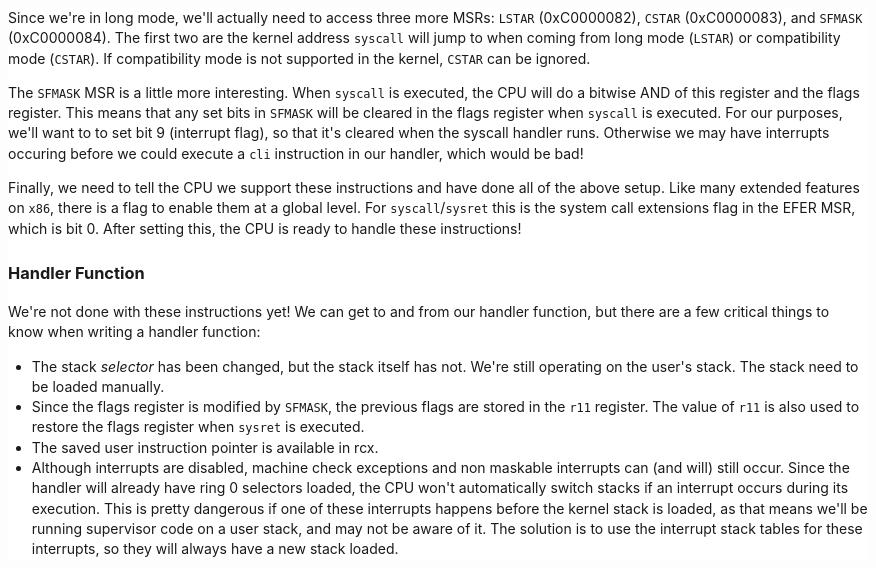 Since we're in long mode, we'll actually need to access three more MSRs: `LSTAR` (0xC0000082), `CSTAR` (0xC0000083), and `SFMASK` (0xC0000084). The first two are the kernel address `syscall` will jump to when coming from long mode (`LSTAR`) or compatibility mode (`CSTAR`). If compatibility mode is not supported in the kernel, `CSTAR` can be ignored.

The `SFMASK` MSR is a little more interesting. When `syscall` is executed, the CPU will do a bitwise AND of this register and the flags register. This means that any set bits in `SFMASK` will be cleared in the flags register when `syscall` is executed. For our purposes, we'll want to to set bit 9 (interrupt flag), so that it's cleared when the syscall handler runs. Otherwise we may have interrupts occuring before we could execute a `cli` instruction in our handler, which would be bad!

Finally, we need to tell the CPU we support these instructions and have done all of the above setup. Like many extended features on `x86`, there is a flag to enable them at a global level. For `syscall`/`sysret` this is the system call extensions flag in the EFER MSR, which is bit 0. After setting this, the CPU is ready to handle these instructions!

### Handler Function

We're not done with these instructions yet! We can get to and from our handler function, but there are a few critical things to know when writing a handler function:

- The stack *selector* has been changed, but the stack itself has not. We're still operating on the user's stack. The stack need to be loaded manually.
- Since the flags register is modified by `SFMASK`, the previous flags are stored in the `r11` register. The value of `r11` is also used to restore the flags register when `sysret` is executed.
- The saved user instruction pointer is available in rcx.
- Although interrupts are disabled, machine check exceptions and non maskable interrupts can (and will) still occur. Since the  handler will already have ring 0 selectors loaded, the CPU won't automatically switch stacks if an interrupt occurs during its execution. This is pretty dangerous if one of these interrupts happens before the kernel stack is loaded, as that means we'll be running supervisor code on a user stack, and may not be aware of it. The solution is to use the interrupt stack tables for these interrupts, so they will always have a new stack loaded.
